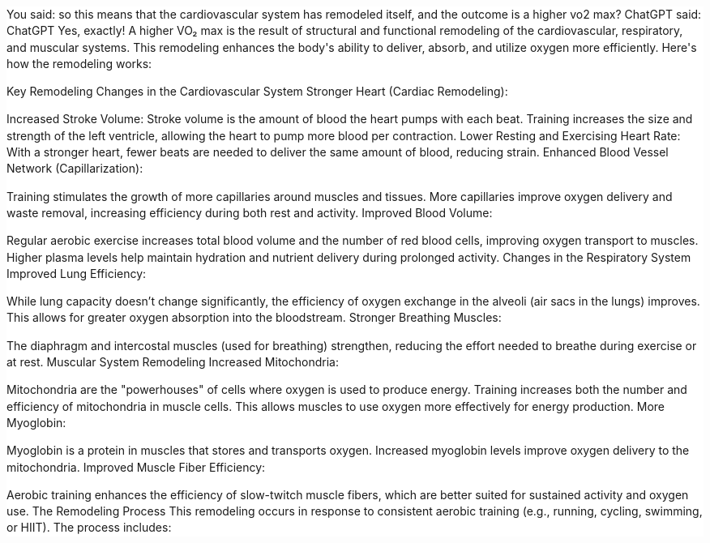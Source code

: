 




You said:
so this means that the cardiovascular system has remodeled itself, and the outcome is a higher vo2 max?
ChatGPT said:
ChatGPT
Yes, exactly! A higher VO₂ max is the result of structural and functional remodeling of the cardiovascular, respiratory, and muscular systems. This remodeling enhances the body's ability to deliver, absorb, and utilize oxygen more efficiently. Here's how the remodeling works:

Key Remodeling Changes in the Cardiovascular System
Stronger Heart (Cardiac Remodeling):

Increased Stroke Volume:
Stroke volume is the amount of blood the heart pumps with each beat. Training increases the size and strength of the left ventricle, allowing the heart to pump more blood per contraction.
Lower Resting and Exercising Heart Rate:
With a stronger heart, fewer beats are needed to deliver the same amount of blood, reducing strain.
Enhanced Blood Vessel Network (Capillarization):

Training stimulates the growth of more capillaries around muscles and tissues.
More capillaries improve oxygen delivery and waste removal, increasing efficiency during both rest and activity.
Improved Blood Volume:

Regular aerobic exercise increases total blood volume and the number of red blood cells, improving oxygen transport to muscles.
Higher plasma levels help maintain hydration and nutrient delivery during prolonged activity.
Changes in the Respiratory System
Improved Lung Efficiency:

While lung capacity doesn’t change significantly, the efficiency of oxygen exchange in the alveoli (air sacs in the lungs) improves.
This allows for greater oxygen absorption into the bloodstream.
Stronger Breathing Muscles:

The diaphragm and intercostal muscles (used for breathing) strengthen, reducing the effort needed to breathe during exercise or at rest.
Muscular System Remodeling
Increased Mitochondria:

Mitochondria are the "powerhouses" of cells where oxygen is used to produce energy. Training increases both the number and efficiency of mitochondria in muscle cells.
This allows muscles to use oxygen more effectively for energy production.
More Myoglobin:

Myoglobin is a protein in muscles that stores and transports oxygen. Increased myoglobin levels improve oxygen delivery to the mitochondria.
Improved Muscle Fiber Efficiency:

Aerobic training enhances the efficiency of slow-twitch muscle fibers, which are better suited for sustained activity and oxygen use.
The Remodeling Process
This remodeling occurs in response to consistent aerobic training (e.g., running, cycling, swimming, or HIIT). The process includes:
